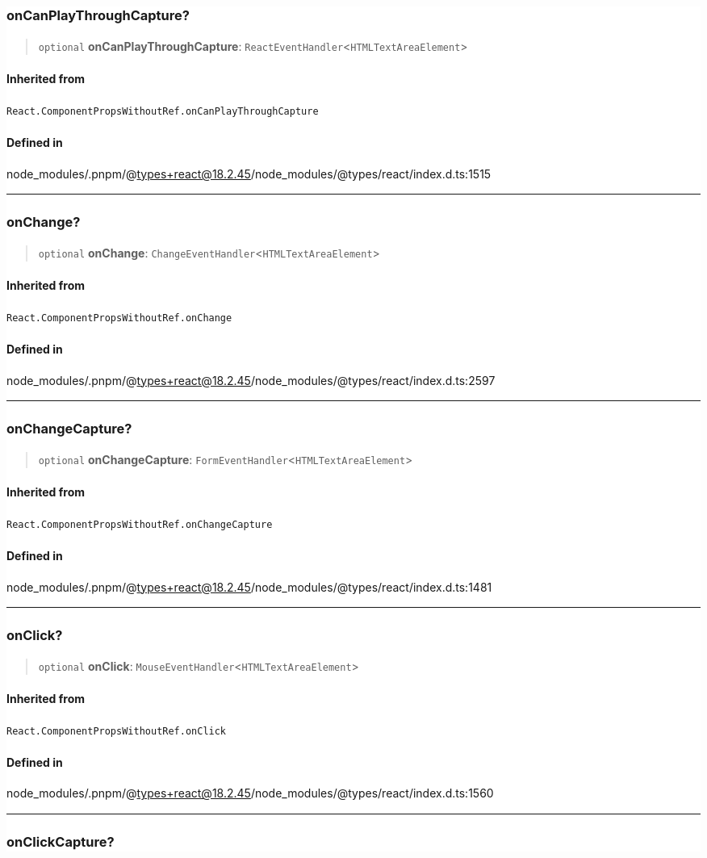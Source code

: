### onCanPlayThroughCapture?

> `optional` **onCanPlayThroughCapture**: `ReactEventHandler`\<`HTMLTextAreaElement`\>

#### Inherited from

`React.ComponentPropsWithoutRef.onCanPlayThroughCapture`

#### Defined in

node_modules/.pnpm/@types+react@18.2.45/node_modules/@types/react/index.d.ts:1515

---

### onChange?

> `optional` **onChange**: `ChangeEventHandler`\<`HTMLTextAreaElement`\>

#### Inherited from

`React.ComponentPropsWithoutRef.onChange`

#### Defined in

node_modules/.pnpm/@types+react@18.2.45/node_modules/@types/react/index.d.ts:2597

---

### onChangeCapture?

> `optional` **onChangeCapture**: `FormEventHandler`\<`HTMLTextAreaElement`\>

#### Inherited from

`React.ComponentPropsWithoutRef.onChangeCapture`

#### Defined in

node_modules/.pnpm/@types+react@18.2.45/node_modules/@types/react/index.d.ts:1481

---

### onClick?

> `optional` **onClick**: `MouseEventHandler`\<`HTMLTextAreaElement`\>

#### Inherited from

`React.ComponentPropsWithoutRef.onClick`

#### Defined in

node_modules/.pnpm/@types+react@18.2.45/node_modules/@types/react/index.d.ts:1560

---

### onClickCapture?
